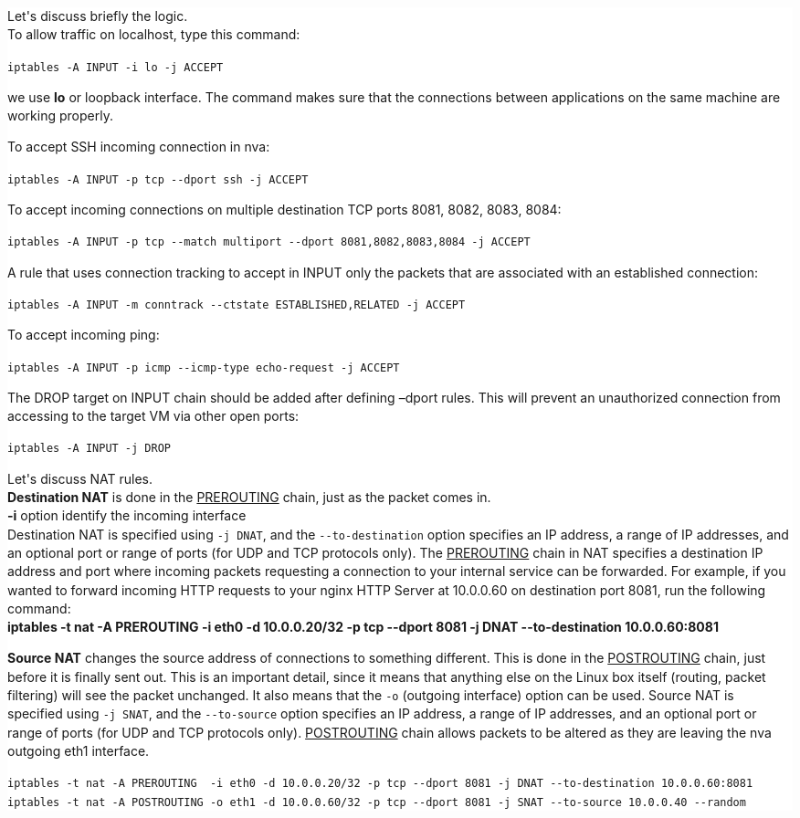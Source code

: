Let's discuss briefly the logic.<br>
To allow traffic on localhost, type this command:
```console
iptables -A INPUT -i lo -j ACCEPT
```
we use **lo** or loopback interface. The command makes sure that the connections between applications on the same machine are working properly.

To accept SSH incoming connection in nva:
```console
iptables -A INPUT -p tcp --dport ssh -j ACCEPT
```
To accept incoming connections on multiple destination TCP ports 8081, 8082, 8083, 8084:
```console
iptables -A INPUT -p tcp --match multiport --dport 8081,8082,8083,8084 -j ACCEPT
```

A rule that uses connection tracking to accept in INPUT only the packets that are associated with an established connection:
```console
iptables -A INPUT -m conntrack --ctstate ESTABLISHED,RELATED -j ACCEPT
```
To accept incoming ping:
```console
iptables -A INPUT -p icmp --icmp-type echo-request -j ACCEPT
```

The DROP target on INPUT chain should be added after defining –dport rules. This will prevent an unauthorized connection from accessing to the target VM via other open ports:
```console
iptables -A INPUT -j DROP
```

Let's discuss NAT rules.<br>
**Destination NAT** is done in the <ins>PREROUTING</ins> chain, just as the packet comes in.<br>
**-i** option identify the incoming interface<br>
Destination NAT is specified using `-j DNAT`, and the `--to-destination` option specifies an IP address, a range of IP addresses, and an optional port or range of ports (for UDP and TCP protocols only).
The <ins>PREROUTING</ins> chain in NAT specifies a destination IP address and port where incoming packets requesting a connection to your internal service can be forwarded. For example, if you wanted to forward incoming HTTP requests to your nginx HTTP Server at 10.0.0.60 on destination port 8081, run the following command:<br>
**iptables -t nat -A PREROUTING  -i eth0 -d 10.0.0.20/32 -p tcp --dport 8081 -j DNAT --to-destination 10.0.0.60:8081**

**Source NAT** changes the source address of connections to something different. This is done in the <ins>POSTROUTING</ins> chain, just before it is finally sent out. This is an important detail, since it means that anything else on the Linux box itself (routing, packet filtering) will see the packet unchanged. It also means that the `-o` (outgoing interface) option can be used.
Source NAT is specified using `-j SNAT`, and the `--to-source` option specifies an IP address, a range of IP addresses, and an optional port or range of ports (for UDP and TCP protocols only). <ins>POSTROUTING</ins> chain allows packets to be altered as they are leaving the nva outgoing eth1 interface.

```console
iptables -t nat -A PREROUTING  -i eth0 -d 10.0.0.20/32 -p tcp --dport 8081 -j DNAT --to-destination 10.0.0.60:8081
iptables -t nat -A POSTROUTING -o eth1 -d 10.0.0.60/32 -p tcp --dport 8081 -j SNAT --to-source 10.0.0.40 --random
```
